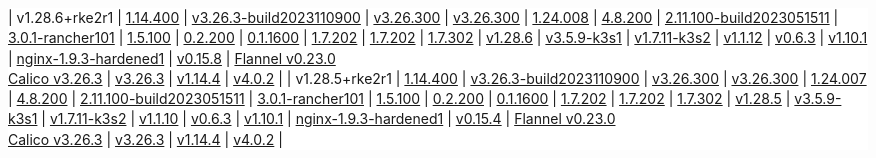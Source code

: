 | v1.28.6+rke2r1 | [1.14.400](https://github.com/rancher/rke2-charts/raw/main/assets/rke2-cilium/rke2-cilium-1.14.400.tgz) | [v3.26.3-build2023110900](https://github.com/rancher/rke2-charts/raw/main/assets/rke2-canal/rke2-canal-v3.26.3-build2023110900.tgz) | [v3.26.300](https://github.com/rancher/rke2-charts/raw/main/assets/rke2-calico/rke2-calico-v3.26.300.tgz) | [v3.26.300](https://github.com/rancher/rke2-charts/raw/main/assets/rke2-calico/rke2-calico-crd-v3.26.300.tgz) | [1.24.008](https://github.com/rancher/rke2-charts/raw/main/assets/rke2-coredns/rke2-coredns-1.24.008.tgz) | [4.8.200](https://github.com/rancher/rke2-charts/raw/main/assets/rke2-ingress-nginx/rke2-ingress-nginx-4.8.200.tgz) | [2.11.100-build2023051511](https://github.com/rancher/rke2-charts/raw/main/assets/rke2-metrics-server/rke2-metrics-server-2.11.100-build2023051511.tgz) | [3.0.1-rancher101](https://github.com/rancher/rke2-charts/raw/main/assets/rancher-vsphere-csi/rancher-vsphere-csi-3.0.1-rancher101.tgz) | [1.5.100](https://github.com/rancher/rke2-charts/raw/main/assets/rancher-vsphere-cpi/rancher-vsphere-cpi-1.5.100.tgz) | [0.2.200](https://github.com/rancher/rke2-charts/raw/main/assets/harvester-cloud-provider/harvester-cloud-provider-0.2.200.tgz) | [0.1.1600](https://github.com/rancher/rke2-charts/raw/main/assets/harvester-cloud-provider/harvester-csi-driver-0.1.1600.tgz) | [1.7.202](https://github.com/rancher/rke2-charts/raw/main/assets/rke2-snapshot-controller/rke2-snapshot-controller-1.7.202.tgz) | [1.7.202](https://github.com/rancher/rke2-charts/raw/main/assets/rke2-snapshot-controller/rke2-snapshot-controller-crd-1.7.202.tgz) | [1.7.302](https://github.com/rancher/rke2-charts/raw/main/assets/rke2-snapshot-validation-webhook/rke2-snapshot-validation-webhook-1.7.302.tgz) | [v1.28.6](https://github.com/kubernetes/kubernetes/blob/master/CHANGELOG/CHANGELOG-1.28.md#v1286) | [v3.5.9-k3s1](https://github.com/k3s-io/etcd/releases/tag/v3.5.9-k3s1) | [v1.7.11-k3s2](https://github.com/k3s-io/containerd/releases/tag/v1.7.11-k3s2) | [v1.1.12](https://github.com/opencontainers/runc/releases/tag/v1.1.12) | [v0.6.3](https://github.com/kubernetes-sigs/metrics-server/releases/tag/v0.6.3) | [v1.10.1](https://github.com/coredns/coredns/releases/tag/v1.10.1) | [nginx-1.9.3-hardened1](https://github.com/rancher/ingress-nginx/releases/tag/nginx-1.9.3-hardened1) | [v0.15.8](https://github.com/k3s-io/helm-controller/releases/tag/v0.15.8) | [Flannel v0.23.0](https://github.com/flannel-io/flannel/releases/tag/v0.23.0)<br/>[Calico v3.26.3](https://docs.tigera.io/calico/latest/release-notes/#v3.26) | [v3.26.3](https://docs.tigera.io/calico/latest/release-notes/#v3.26) | [v1.14.4](https://github.com/cilium/cilium/releases/tag/v1.14.4) | [v4.0.2](https://github.com/k8snetworkplumbingwg/multus-cni/releases/tag/v4.0.2)  |
| v1.28.5+rke2r1 | [1.14.400](https://github.com/rancher/rke2-charts/raw/main/assets/rke2-cilium/rke2-cilium-1.14.400.tgz) | [v3.26.3-build2023110900](https://github.com/rancher/rke2-charts/raw/main/assets/rke2-canal/rke2-canal-v3.26.3-build2023110900.tgz) | [v3.26.300](https://github.com/rancher/rke2-charts/raw/main/assets/rke2-calico/rke2-calico-v3.26.300.tgz) | [v3.26.300](https://github.com/rancher/rke2-charts/raw/main/assets/rke2-calico/rke2-calico-crd-v3.26.300.tgz) | [1.24.007](https://github.com/rancher/rke2-charts/raw/main/assets/rke2-coredns/rke2-coredns-1.24.007.tgz) | [4.8.200](https://github.com/rancher/rke2-charts/raw/main/assets/rke2-ingress-nginx/rke2-ingress-nginx-4.8.200.tgz) | [2.11.100-build2023051511](https://github.com/rancher/rke2-charts/raw/main/assets/rke2-metrics-server/rke2-metrics-server-2.11.100-build2023051511.tgz) | [3.0.1-rancher101](https://github.com/rancher/rke2-charts/raw/main/assets/rancher-vsphere-csi/rancher-vsphere-csi-3.0.1-rancher101.tgz) | [1.5.100](https://github.com/rancher/rke2-charts/raw/main/assets/rancher-vsphere-cpi/rancher-vsphere-cpi-1.5.100.tgz) | [0.2.200](https://github.com/rancher/rke2-charts/raw/main/assets/harvester-cloud-provider/harvester-cloud-provider-0.2.200.tgz) | [0.1.1600](https://github.com/rancher/rke2-charts/raw/main/assets/harvester-cloud-provider/harvester-csi-driver-0.1.1600.tgz) | [1.7.202](https://github.com/rancher/rke2-charts/raw/main/assets/rke2-snapshot-controller/rke2-snapshot-controller-1.7.202.tgz) | [1.7.202](https://github.com/rancher/rke2-charts/raw/main/assets/rke2-snapshot-controller/rke2-snapshot-controller-crd-1.7.202.tgz) | [1.7.302](https://github.com/rancher/rke2-charts/raw/main/assets/rke2-snapshot-validation-webhook/rke2-snapshot-validation-webhook-1.7.302.tgz) | [v1.28.5](https://github.com/kubernetes/kubernetes/blob/master/CHANGELOG/CHANGELOG-1.28.md#v1285) | [v3.5.9-k3s1](https://github.com/k3s-io/etcd/releases/tag/v3.5.9-k3s1) | [v1.7.11-k3s2](https://github.com/k3s-io/containerd/releases/tag/v1.7.11-k3s2) | [v1.1.10](https://github.com/opencontainers/runc/releases/tag/v1.1.10) | [v0.6.3](https://github.com/kubernetes-sigs/metrics-server/releases/tag/v0.6.3) | [v1.10.1](https://github.com/coredns/coredns/releases/tag/v1.10.1) | [nginx-1.9.3-hardened1](https://github.com/rancher/ingress-nginx/releases/tag/nginx-1.9.3-hardened1) | [v0.15.4](https://github.com/k3s-io/helm-controller/releases/tag/v0.15.4) | [Flannel v0.23.0](https://github.com/flannel-io/flannel/releases/tag/v0.23.0)<br/>[Calico v3.26.3](https://docs.tigera.io/calico/latest/release-notes/#v3.26) | [v3.26.3](https://docs.tigera.io/calico/latest/release-notes/#v3.26) | [v1.14.4](https://github.com/cilium/cilium/releases/tag/v1.14.4) | [v4.0.2](https://github.com/k8snetworkplumbingwg/multus-cni/releases/tag/v4.0.2)  |